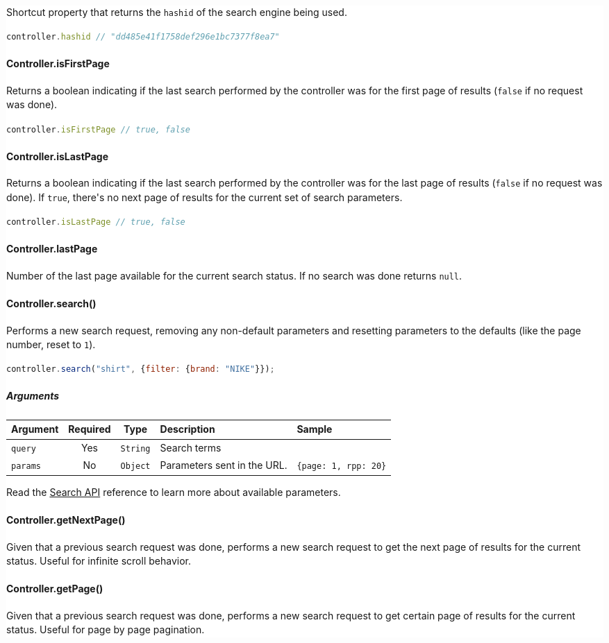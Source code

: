 Shortcut property that returns the `hashid` of the search engine being used.

```javascript
controller.hashid // "dd485e41f1758def296e1bc7377f8ea7"
```

#### Controller.isFirstPage

Returns a boolean indicating if the last search performed by the controller was for the first page of results (`false` if no request was done).

```javascript
controller.isFirstPage // true, false
```

#### Controller.isLastPage

Returns a boolean indicating if the last search performed by the controller was for the last page of results (`false` if no request was done). If `true`, there's no next page of results for the current set of search parameters.

```javascript
controller.isLastPage // true, false
```

#### Controller.lastPage

Number of the last page available for the current search status. If no search was done returns `null`.

#### Controller.search()

Performs a new search request, removing any non-default parameters and resetting parameters to the defaults (like the page number, reset to `1`).

```javascript
controller.search("shirt", {filter: {brand: "NIKE"}});
```

##### Arguments

| Argument | Required | Type | Description | Sample |
| :--- | :---: | :---: | :--- | :--- |
| `query` | Yes | `String` | Search terms |
| `params` | No | `Object` | Parameters sent in the URL. | `{page: 1, rpp: 20}`

Read the [Search API] reference to learn more about available parameters.

#### Controller.getNextPage()

Given that a previous search request was done, performs a new search request to get the next page of results for the current status. Useful for infinite scroll behavior.

#### Controller.getPage()

Given that a previous search request was done, performs a new search request to get certain page of results for the current status. Useful for page by page pagination.


[cors]: https://en.wikipedia.org/wiki/Cross-origin_resource_sharing
[doofinder]: https://www.doofinder.com
[mustache]: http://mustache.github.io/
[nouislider]: https://refreshless.com/nouislider/
[search api]: https://www.doofinder.com/support/developer/api/search-api
[widgets]: #widgets